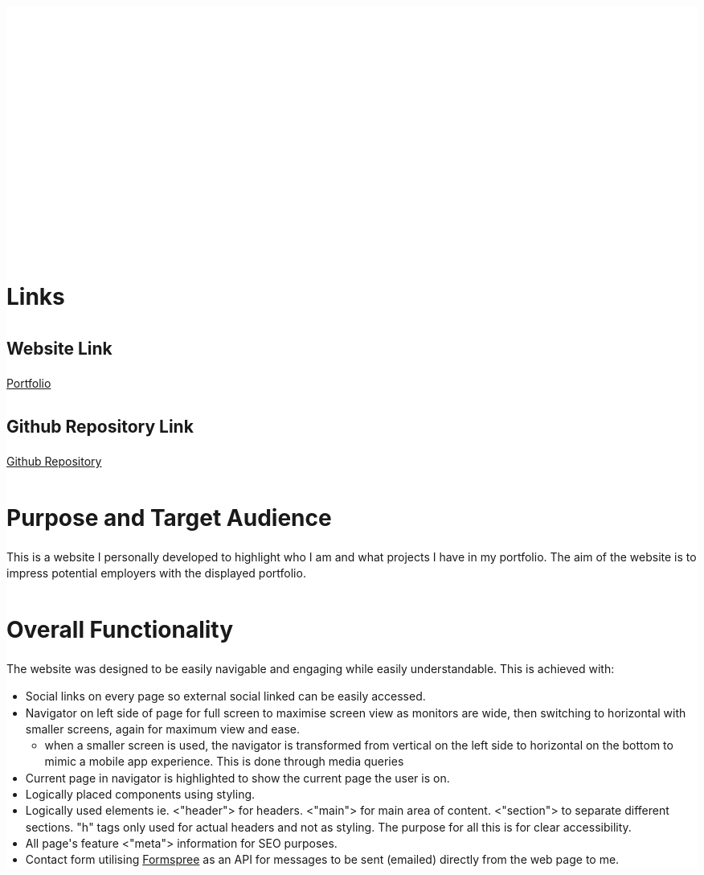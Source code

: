 <img src="./src/imgs/Home/RV-white.svg" alt="logo" width="400" st/>

# Links

## Website Link
[Portfolio](https://raymondvo.netlify.app)

## Github Repository Link

[Github Repository](https://github.com/rayves/myportfolio)
# Purpose and Target Audience
This is a website I personally developed to highlight who I am and what projects I have in my portfolio. The aim of the website is to impress potential employers with the displayed portfolio.

# Overall Functionality
The website was designed to be easily navigable and engaging while easily understandable. This is achieved with:
- Social links on every page so external social linked can be easily accessed.
- Navigator on left side of page for full screen to maximise screen view as monitors are wide, then switching to horizontal with smaller screens, again for maximum view and ease.
  - when a smaller screen is used, the navigator is transformed from vertical on the left side to horizontal on the bottom to mimic a mobile app experience. This is done through media queries
- Current page in navigator is highlighted to show the current page the user is on.
- Logically placed components using styling.
- Logically used elements ie. <"header"> for headers. <"main"> for main area of content. <"section"> to separate different sections. "h" tags only used for actual headers and not as styling. The purpose for all this is for clear accessibility.
- All page's feature <"meta"> information for SEO purposes.
- Contact form utilising [Formspree](https://formspree.io/) as an API for messages to be sent (emailed) directly from the web page to me.
